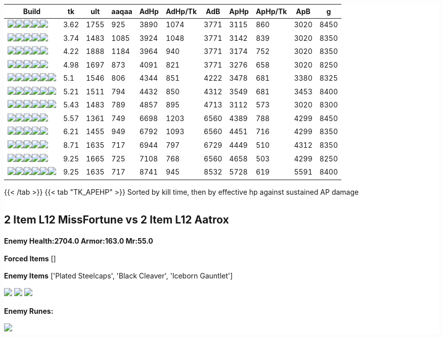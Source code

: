 



 Build |tk|ult|aaqaa|AdHp|AdHp/Tk|AdB|ApHp|ApHp/Tk|ApB|g
-|-|-|-|-|-|-|-|-|-|-
![](/item/6672.png)![](/item/3036.png)![](/item/1053.png)![](/item/1055.png)![](/item/3006.png)|3.62|1755|925|3890|1074|3771|3115|860|3020|8450
![](/item/6672.png)![](/item/3153.png)![](/item/1001.png)![](/item/1055.png)![](/item/1038.png)|3.74|1483|1085|3924|1048|3771|3142|839|3020|8350
![](/item/3153.png)![](/item/3036.png)![](/item/1001.png)![](/item/1055.png)![](/item/1038.png)|4.22|1888|1184|3964|940|3771|3174|752|3020|8350
![](/item/6672.png)![](/item/3072.png)![](/item/1001.png)![](/item/1055.png)![](/item/1038.png)|4.98|1697|873|4091|821|3771|3276|658|3020|8250
![](/item/6672.png)![](/item/6609.png)![](/item/1001.png)![](/item/1053.png)![](/item/1055.png)![](/item/1037.png)|5.1|1546|806|4344|851|4222|3478|681|3380|8325
![](/item/6672.png)![](/item/3161.png)![](/item/1001.png)![](/item/1053.png)![](/item/1055.png)![](/item/1036.png)|5.21|1511|794|4432|850|4312|3549|681|3453|8400
![](/item/6672.png)![](/item/6333.png)![](/item/1001.png)![](/item/1053.png)![](/item/1055.png)![](/item/1036.png)|5.43|1483|789|4857|895|4713|3112|573|3020|8300
![](/item/6672.png)![](/item/3026.png)![](/item/1053.png)![](/item/1055.png)![](/item/3006.png)|5.57|1361|749|6698|1203|6560|4389|788|4299|8450
![](/item/3153.png)![](/item/3026.png)![](/item/1001.png)![](/item/1055.png)![](/item/1038.png)|6.21|1455|949|6792|1093|6560|4451|716|4299|8350
![](/item/6673.png)![](/item/6333.png)![](/item/1001.png)![](/item/1055.png)![](/item/1038.png)|8.71|1635|717|6944|797|6729|4449|510|4312|8350
![](/item/3072.png)![](/item/3026.png)![](/item/1001.png)![](/item/1055.png)![](/item/1038.png)|9.25|1665|725|7108|768|6560|4658|503|4299|8250
![](/item/6673.png)![](/item/3026.png)![](/item/1001.png)![](/item/1055.png)![](/item/1038.png)![](/item/1036.png)|9.25|1635|717|8741|945|8532|5728|619|5591|8400
{{< /tab >}}
{{< tab "TK_APEHP" >}}
Sorted by kill time, then by effective hp against sustained AP damage
## 2 Item L12 MissFortune vs 2 Item L12 Aatrox

**Enemy Health:2704.0 Armor:163.0 Mr:55.0**


**Forced Items** []








**Enemy Items** ['Plated Steelcaps', 'Black Cleaver', 'Iceborn Gauntlet']





![](/item/3047.png)
![](/item/3071.png)
![](/item/6662.png)



**Enemy Runes:**





![](/StatMods/StatModsArmorIcon.png)
